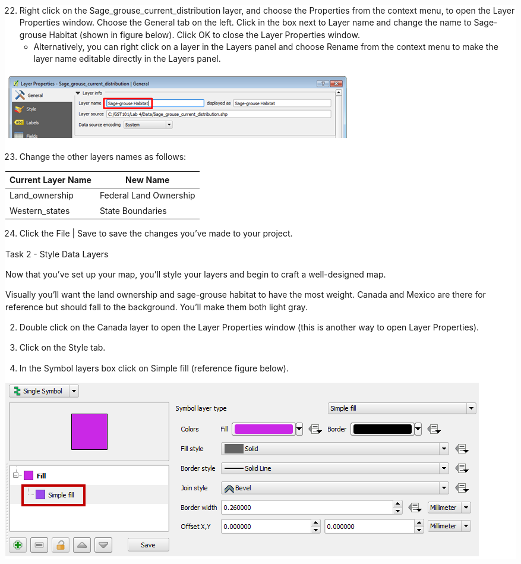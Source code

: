 22. Right click on the Sage\_grouse\_current\_distribution layer, and choose the Properties from the context menu, to open the Layer Properties window. Choose the General tab on the left.  Click in the box next to Layer name and change the name to Sage-grouse Habitat (shown in figure below). Click OK to close the Layer Properties window.
	+ Alternatively, you can right click on a layer in the Layers panel and choose Rename from the context menu to make the layer name editable directly in the Layers panel.

![Changing Layer Name](figures/Changing_Layer_Name.png " Changing Layer Name ")

23.	Change the other layers names as follows:

<table>
<thead>
<tr>
  <th>Current Layer Name</th>
  <th>New Name</th>
</tr>
</thead>
<tbody>
<tr>
  <td>Land_ownership</td>
  <td>Federal Land Ownership</td>
</tr>
<tr>
  <td>Western_states</td>
  <td>State Boundaries</td>
</tr>
</tbody>
</table>

24.	Click the File | Save to save the changes you’ve made to your project.

Task 2 - Style Data Layers

Now that you’ve set up your map, you’ll style your layers and begin to craft a well-designed map.

Visually you’ll want the land ownership and sage-grouse habitat to have the most weight. Canada and Mexico are there for reference but should fall to the background. You’ll make them both light gray.

2.	Double click on the Canada layer to open the Layer Properties window (this is another way to open Layer Properties). 

3.	Click on the Style tab.

4.	In the Symbol layers box click on Simple fill (reference figure below).

![Layer Style](figures/Layer_Style.png "Layer Style")